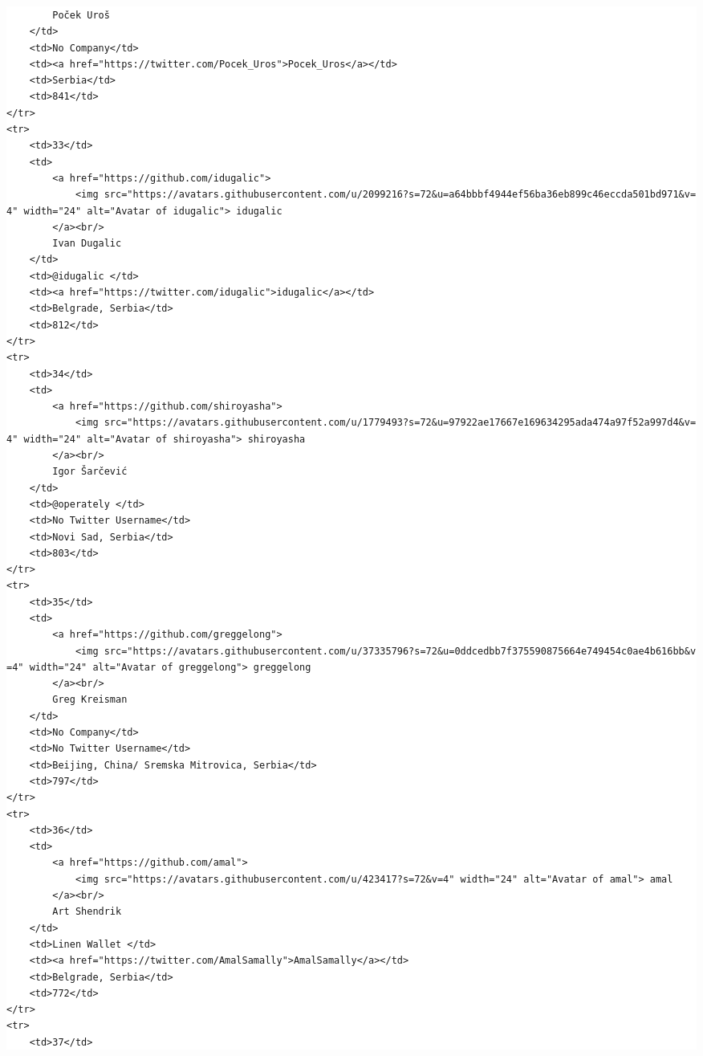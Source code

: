			Poček Uroš
		</td>
		<td>No Company</td>
		<td><a href="https://twitter.com/Pocek_Uros">Pocek_Uros</a></td>
		<td>Serbia</td>
		<td>841</td>
	</tr>
	<tr>
		<td>33</td>
		<td>
			<a href="https://github.com/idugalic">
				<img src="https://avatars.githubusercontent.com/u/2099216?s=72&u=a64bbbf4944ef56ba36eb899c46eccda501bd971&v=4" width="24" alt="Avatar of idugalic"> idugalic
			</a><br/>
			Ivan Dugalic
		</td>
		<td>@idugalic </td>
		<td><a href="https://twitter.com/idugalic">idugalic</a></td>
		<td>Belgrade, Serbia</td>
		<td>812</td>
	</tr>
	<tr>
		<td>34</td>
		<td>
			<a href="https://github.com/shiroyasha">
				<img src="https://avatars.githubusercontent.com/u/1779493?s=72&u=97922ae17667e169634295ada474a97f52a997d4&v=4" width="24" alt="Avatar of shiroyasha"> shiroyasha
			</a><br/>
			Igor Šarčević
		</td>
		<td>@operately </td>
		<td>No Twitter Username</td>
		<td>Novi Sad, Serbia</td>
		<td>803</td>
	</tr>
	<tr>
		<td>35</td>
		<td>
			<a href="https://github.com/greggelong">
				<img src="https://avatars.githubusercontent.com/u/37335796?s=72&u=0ddcedbb7f375590875664e749454c0ae4b616bb&v=4" width="24" alt="Avatar of greggelong"> greggelong
			</a><br/>
			Greg Kreisman
		</td>
		<td>No Company</td>
		<td>No Twitter Username</td>
		<td>Beijing, China/ Sremska Mitrovica, Serbia</td>
		<td>797</td>
	</tr>
	<tr>
		<td>36</td>
		<td>
			<a href="https://github.com/amal">
				<img src="https://avatars.githubusercontent.com/u/423417?s=72&v=4" width="24" alt="Avatar of amal"> amal
			</a><br/>
			Art Shendrik
		</td>
		<td>Linen Wallet </td>
		<td><a href="https://twitter.com/AmalSamally">AmalSamally</a></td>
		<td>Belgrade, Serbia</td>
		<td>772</td>
	</tr>
	<tr>
		<td>37</td>